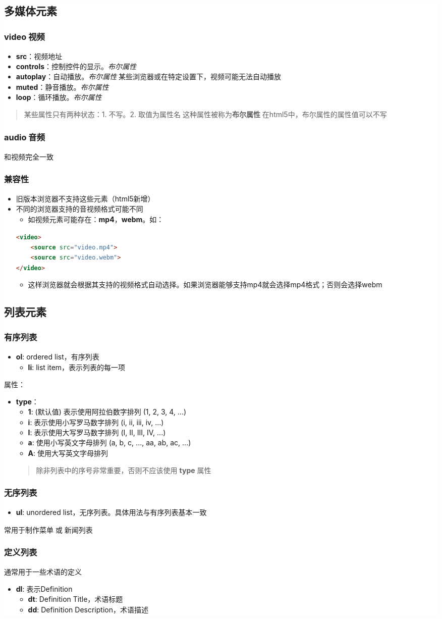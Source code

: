 ## 多媒体元素
### video 视频
 - **src**：视频地址
 - **controls**：控制控件的显示。*布尔属性*
 - **autoplay**：自动播放。*布尔属性*
 某些浏览器或在特定设置下，视频可能无法自动播放
 - **muted**：静音播放。*布尔属性*
 - **loop**：循环播放。*布尔属性*

> <a id="bool-attr"></a>某些属性只有两种状态：1. 不写。2. 取值为属性名
> 这种属性被称为**布尔属性**
> 在html5中，布尔属性的属性值可以不写

### audio 音频
和视频完全一致

### 兼容性
 - 旧版本浏览器不支持这些元素（html5新增）
 - 不同的浏览器支持的音视频格式可能不同
    - 如视频元素可能存在：**mp4**，**webm**。如：
    ```html
    <video>
        <source src="video.mp4">
        <source src="video.webm">
    </video>
    ```
    - 这样浏览器就会根据其支持的视频格式自动选择。如果浏览器能够支持mp4就会选择mp4格式；否则会选择webm

## 列表元素
### 有序列表
 - **ol**: ordered list，有序列表
    - **li**: list item，表示列表的每一项

属性：
 - **type**：
    - **1**: (默认值) 表示使用阿拉伯数字排列 (1, 2, 3, 4, ...)
    - **i**: 表示使用小写罗马数字排列 (i, ii, iii, iv, ...)
    - **I**: 表示使用大写罗马数字排列 (I, II, III, IV, ...)
    - **a**: 使用小写英文字母排列 (a, b, c, ..., aa, ab, ac, ...)
    - **A**: 使用大写英文字母排列
    > 除非列表中的序号非常重要，否则不应该使用 **type** 属性

### 无序列表
 - **ul**: unordered list，无序列表。具体用法与有序列表基本一致

常用于制作菜单 或 新闻列表

### 定义列表
通常用于一些术语的定义
 - **dl**: 表示Definition
    - **dt**: Definition Title，术语标题
    - **dd**: Definition Description，术语描述
